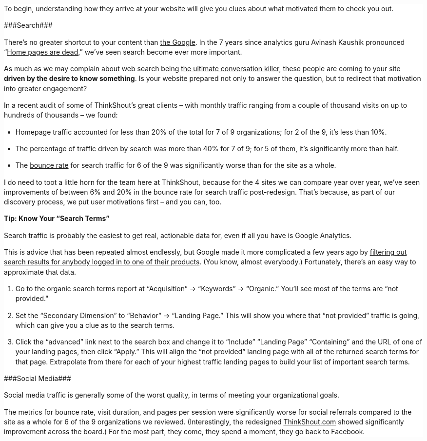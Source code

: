 To begin, understanding how they arrive at your website will give you clues about what motivated them to check you out.

###Search###

There’s no greater shortcut to your content than [the Google](http://www.gocomics.com/pearlsbeforeswine/2009/10/21#.U1GiEOZdVJ9). In the 7 years since analytics guru Avinash Kaushik pronounced “[Home pages are dead](http://www.gocomics.com/pearlsbeforeswine/2009/10/21#.U1GiEOZdVJ9),” we’ve seen search become ever more important.

As much as we may complain about web search being [the ultimate conversation killer](http://www.theglobeandmail.com/technology/smartphones-the-ultimate-conversation-killer/article4196233/), these people are coming to your site **driven by the desire to know something**. Is your website prepared not only to answer the question, but to redirect that motivation into greater engagement?

In a recent audit of some of ThinkShout’s great clients – with monthly traffic ranging from a couple of thousand visits on up to hundreds of thousands – we found:

* Homepage traffic accounted for less than 20% of the total for 7 of 9 organizations; for 2 of the 9, it’s less than 10%.

* The percentage of traffic driven by search was more than 40% for 7 of 9; for 5 of them, it’s significantly more than half.

* The [bounce rate](http://en.wikipedia.org/wiki/Bounce_rate) for search traffic for 6 of the 9 was significantly worse than for the site as a whole.

I do need to toot a little horn for the team here at ThinkShout, because for the 4 sites we can compare year over year, we’ve seen improvements of between 6% and 20% in the bounce rate for search traffic post-redesign. That’s because, as part of our discovery process, we put user motivations first – and you can, too.

**Tip: Know Your “Search Terms”**

Search traffic is probably the easiest to get real, actionable data for, even if all you have is Google Analytics.

This is advice that has been repeated almost endlessly, but Google made it more complicated a few years ago by [filtering out search results for anybody logged in to one of their products](http://googleblog.blogspot.com/2011/10/making-search-more-secure.html). (You know, almost everybody.) Fortunately, there’s an easy way to approximate that data.

1. Go to the organic search terms report at “Acquisition” -> “Keywords” -> “Organic.” You’ll see most of the terms are “not provided."

2. Set the “Secondary Dimension” to “Behavior” -> “Landing Page.” This will show you where that “not provided” traffic is going, which can give you a clue as to the search terms.

3. Click the “advanced” link next to the search box and change it to “Include” “Landing Page” “Containing” and the URL of one of your landing pages, then click “Apply.” This will align the “not provided” landing page with all of the returned search terms for that page. Extrapolate from there for each of your highest traffic landing pages to build your list of important search terms.

###Social Media###

Social media traffic is generally some of the worst quality, in terms of meeting your organizational goals.

The metrics for bounce rate, visit duration, and pages per session were significantly worse for social referrals compared to the site as a whole for 6 of the 9 organizations we reviewed. (Interestingly, the redesigned [ThinkShout.com](http://thinkshout.com/) showed significantly improvement across the board.) For the most part, they come, they spend a moment, they go back to Facebook.
